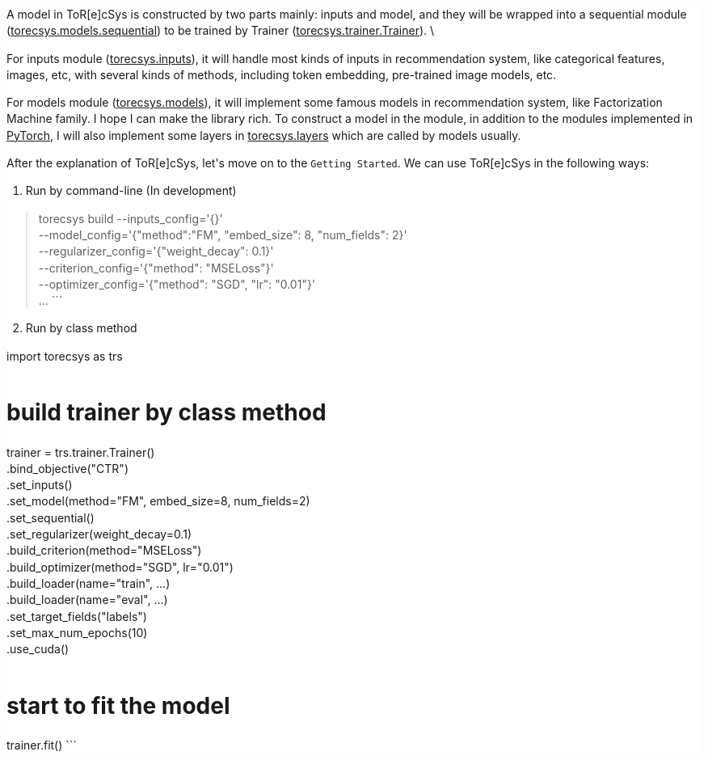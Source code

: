 A model in ToR[e]cSys is constructed by two parts mainly: inputs and model, and they will be wrapped into a sequential module ([torecsys.models.sequential](https://github.com/p768lwy3/torecsys/blob/master/torecsys/models/sequential.py)) to be trained by Trainer ([torecsys.trainer.Trainer](https://github.com/p768lwy3/torecsys/blob/master/torecsys/trainer/trainer.py)). \

For inputs module ([torecsys.inputs](https://github.com/p768lwy3/torecsys/tree/master/torecsys/inputs)), it will handle most kinds of inputs in recommendation system, like categorical features, images, etc, with several kinds of methods, including token embedding, pre-trained image models, etc.

For models module ([torecsys.models](https://github.com/p768lwy3/torecsys/tree/master/torecsys/models)), it will implement some famous models in recommendation system, like Factorization Machine family. I hope I can make the library rich. To construct a model in the module, in addition to the modules implemented in [PyTorch](https://pytorch.org/docs/stable/nn.html), I will also implement some layers in [torecsys.layers](https://github.com/p768lwy3/torecsys/tree/master/torecsys/layers) which are called by models usually.

After the explanation of ToR[e]cSys, let's move on to the `Getting Started`. We can use ToR[e]cSys in the following ways:

1. Run by command-line (In development)

    ```bash
> torecsys build --inputs_config='{}' \
--model_config='{"method":"FM", "embed_size": 8, "num_fields": 2}' \
--regularizer_config='{"weight_decay": 0.1}' \
--criterion_config='{"method": "MSELoss"}' \
--optimizer_config='{"method": "SGD", "lr": "0.01"}' \
...
    ```

2. Run by class method

    ```python
import torecsys as trs

# build trainer by class method
trainer = trs.trainer.Trainer() \
    .bind_objective("CTR") \
    .set_inputs() \
    .set_model(method="FM", embed_size=8, num_fields=2) \
    .set_sequential() \
    .set_regularizer(weight_decay=0.1) \
    .build_criterion(method="MSELoss") \
    .build_optimizer(method="SGD", lr="0.01") \
    .build_loader(name="train", ...) \
    .build_loader(name="eval", ...) \
    .set_target_fields("labels") \
    .set_max_num_epochs(10) \
    .use_cuda()

# start to fit the model
trainer.fit()
    ```
